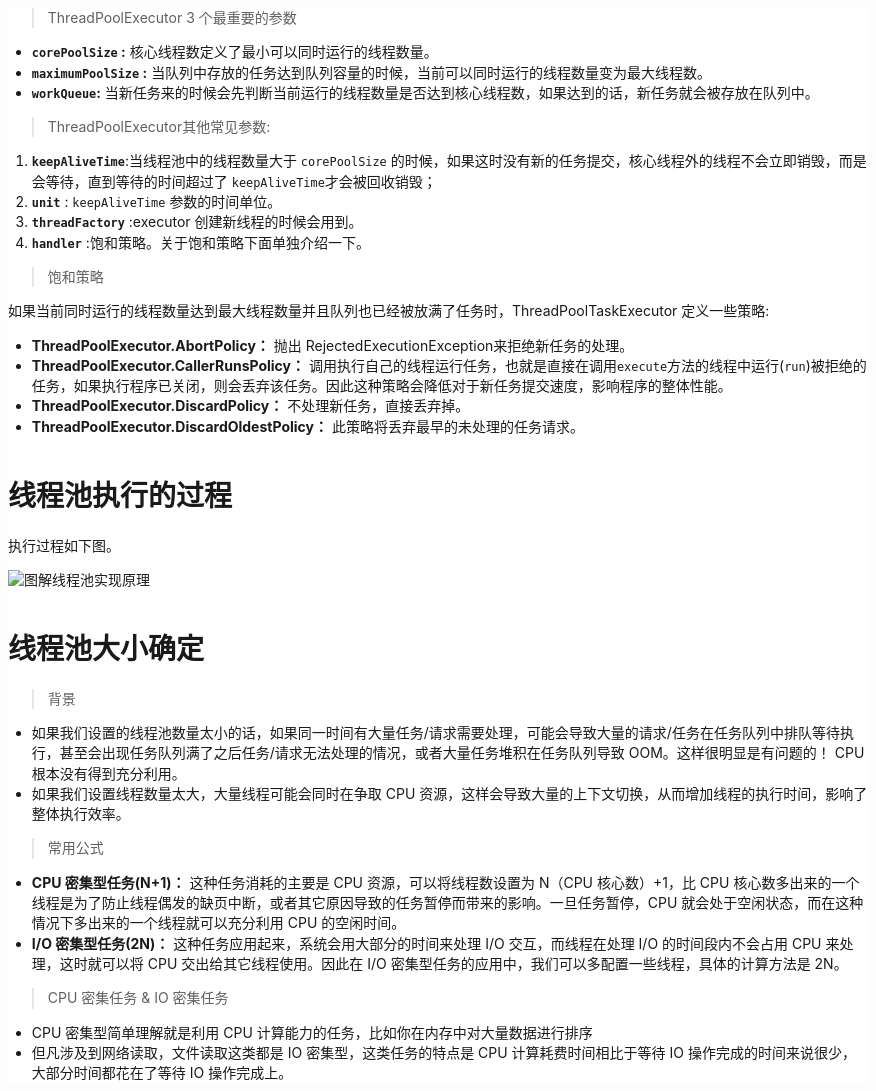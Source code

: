 > ThreadPoolExecutor 3 个最重要的参数

- **`corePoolSize` :** 核心线程数定义了最小可以同时运行的线程数量。
- **`maximumPoolSize` :** 当队列中存放的任务达到队列容量的时候，当前可以同时运行的线程数量变为最大线程数。
- **`workQueue`:** 当新任务来的时候会先判断当前运行的线程数量是否达到核心线程数，如果达到的话，新任务就会被存放在队列中。

> ThreadPoolExecutor其他常见参数:

1. **`keepAliveTime`**:当线程池中的线程数量大于 `corePoolSize` 的时候，如果这时没有新的任务提交，核心线程外的线程不会立即销毁，而是会等待，直到等待的时间超过了 `keepAliveTime`才会被回收销毁；
2. **`unit`** : `keepAliveTime` 参数的时间单位。
3. **`threadFactory`** :executor 创建新线程的时候会用到。
4. **`handler`** :饱和策略。关于饱和策略下面单独介绍一下。

>饱和策略

如果当前同时运行的线程数量达到最大线程数量并且队列也已经被放满了任务时，ThreadPoolTaskExecutor 定义一些策略:

- **ThreadPoolExecutor.AbortPolicy：** 抛出 RejectedExecutionException来拒绝新任务的处理。
- **ThreadPoolExecutor.CallerRunsPolicy：** 调用执行自己的线程运行任务，也就是直接在调用`execute`方法的线程中运行(`run`)被拒绝的任务，如果执行程序已关闭，则会丢弃该任务。因此这种策略会降低对于新任务提交速度，影响程序的整体性能。
- **ThreadPoolExecutor.DiscardPolicy：** 不处理新任务，直接丢弃掉。
- **ThreadPoolExecutor.DiscardOldestPolicy：** 此策略将丢弃最早的未处理的任务请求。



# 线程池执行的过程

执行过程如下图。

![图解线程池实现原理](https://javaguide.cn/assets/%E5%9B%BE%E8%A7%A3%E7%BA%BF%E7%A8%8B%E6%B1%A0%E5%AE%9E%E7%8E%B0%E5%8E%9F%E7%90%86.2b9eb21a.png)



# 线程池大小确定

>背景

- 如果我们设置的线程池数量太小的话，如果同一时间有大量任务/请求需要处理，可能会导致大量的请求/任务在任务队列中排队等待执行，甚至会出现任务队列满了之后任务/请求无法处理的情况，或者大量任务堆积在任务队列导致 OOM。这样很明显是有问题的！ CPU 根本没有得到充分利用。
- 如果我们设置线程数量太大，大量线程可能会同时在争取 CPU 资源，这样会导致大量的上下文切换，从而增加线程的执行时间，影响了整体执行效率。

>常用公式

- **CPU 密集型任务(N+1)：** 这种任务消耗的主要是 CPU 资源，可以将线程数设置为 N（CPU 核心数）+1，比 CPU 核心数多出来的一个线程是为了防止线程偶发的缺页中断，或者其它原因导致的任务暂停而带来的影响。一旦任务暂停，CPU 就会处于空闲状态，而在这种情况下多出来的一个线程就可以充分利用 CPU 的空闲时间。
- **I/O 密集型任务(2N)：** 这种任务应用起来，系统会用大部分的时间来处理 I/O 交互，而线程在处理 I/O 的时间段内不会占用 CPU 来处理，这时就可以将 CPU 交出给其它线程使用。因此在 I/O 密集型任务的应用中，我们可以多配置一些线程，具体的计算方法是 2N。

> CPU 密集任务 & IO 密集任务

- CPU 密集型简单理解就是利用 CPU 计算能力的任务，比如你在内存中对大量数据进行排序
- 但凡涉及到网络读取，文件读取这类都是 IO 密集型，这类任务的特点是 CPU 计算耗费时间相比于等待 IO 操作完成的时间来说很少，大部分时间都花在了等待 IO 操作完成上。





